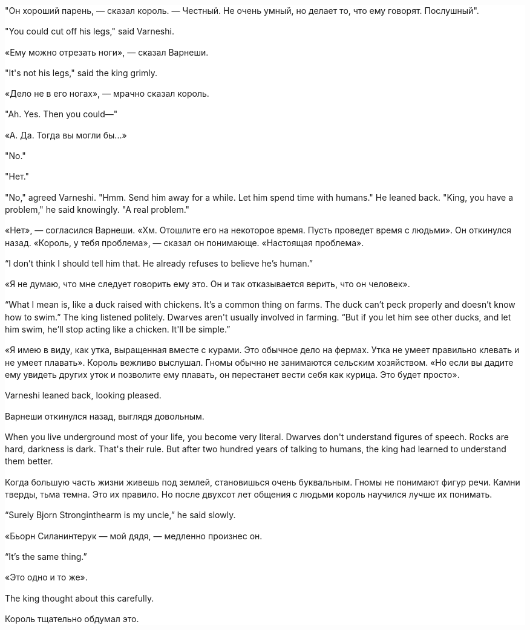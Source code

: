 "Он хороший парень, — сказал король. — Честный. Не очень умный, но делает то, что ему говорят. Послушный".

"You could cut off his legs," said Varneshi.

«Ему можно отрезать ноги», — сказал Варнеши.

"It's not his legs," said the king grimly.

«Дело не в его ногах», — мрачно сказал король.

"Ah. Yes.  Then you could—"

«А. Да. Тогда вы могли бы...»

"No."

"Нет."

"No," agreed Varneshi.  "Hmm. Send him away for a while. Let him spend time with humans." He leaned back. "King, you have a problem," he said knowingly. "A real problem."

«Нет», — согласился Варнеши. «Хм. Отошлите его на некоторое время. Пусть проведет время с людьми». Он откинулся назад. «Король, у тебя проблема», — сказал он понимающе. «Настоящая проблема».

“I don’t think I should tell him that. He already refuses to believe he’s human.”

«Я не думаю, что мне следует говорить ему это. Он и так отказывается верить, что он человек».

“What I mean is, like a duck raised with chickens. It’s a common thing on farms.  The duck can’t peck properly and doesn’t know how to swim.” The king listened politely. Dwarves aren't usually involved in farming. “But if you let him see other ducks, and let him swim, he’ll stop acting like a chicken.  It'll be simple.”

«Я имею в виду, как утка, выращенная вместе с курами. Это обычное дело на фермах. Утка не умеет правильно клевать и не умеет плавать». Король вежливо выслушал. Гномы обычно не занимаются сельским хозяйством. «Но если вы дадите ему увидеть других уток и позволите ему плавать, он перестанет вести себя как курица. Это будет просто».

Varneshi leaned back, looking pleased.

Варнеши откинулся назад, выглядя довольным.

When you live underground most of your life, you become very literal. Dwarves don't understand figures of speech. Rocks are hard, darkness is dark.  That's their rule. But after two hundred years of talking to humans, the king had learned to understand them better.

Когда большую часть жизни живешь под землей, становишься очень буквальным. Гномы не понимают фигур речи. Камни тверды, тьма темна. Это их правило. Но после двухсот лет общения с людьми король научился лучше их понимать.

“Surely Bjorn Stronginthearm is my uncle,” he said slowly.

«Бьорн Силанинтерук — мой дядя, — медленно произнес он.

“It’s the same thing.”

«Это одно и то же».

The king thought about this carefully.

Король тщательно обдумал это.
